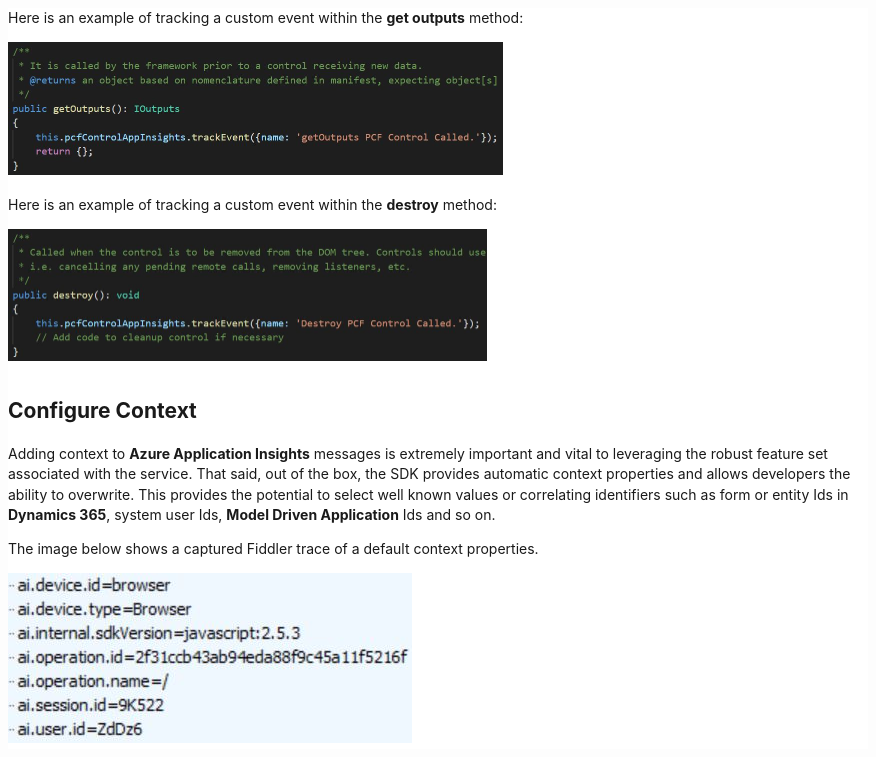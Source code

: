 Here is an example of tracking a custom event within the **get outputs** method:

<img src="https://raw.githubusercontent.com/aliyoussefi/MonitoringPowerPlatform/master/Artifacts/PCF/AppInsights.PcfControl.getOutputs.JPG" style="zoom:50%;" />

Here is an example of tracking a custom event within the **destroy** method:

<img src="https://raw.githubusercontent.com/aliyoussefi/MonitoringPowerPlatform/master/Artifacts/PCF/AppInsights.PcfControl.Destroy.JPG" style="zoom:50%;" />

## Configure Context

Adding context to **Azure Application Insights** messages is extremely important and vital to leveraging the robust feature set associated with the service. That said, out of the box, the SDK provides automatic context properties and allows developers the ability to overwrite. This provides the potential to select well known values or correlating identifiers such as form or entity Ids in **Dynamics 365**, system user Ids, **Model Driven Application** Ids and so on.

The image below shows a captured Fiddler trace of a default context properties.

<img src="https://raw.githubusercontent.com/aliyoussefi/MonitoringPowerPlatform/master/Artifacts/PCF/AppInsights.DefaultContext.Fiddler.JPG"  />
